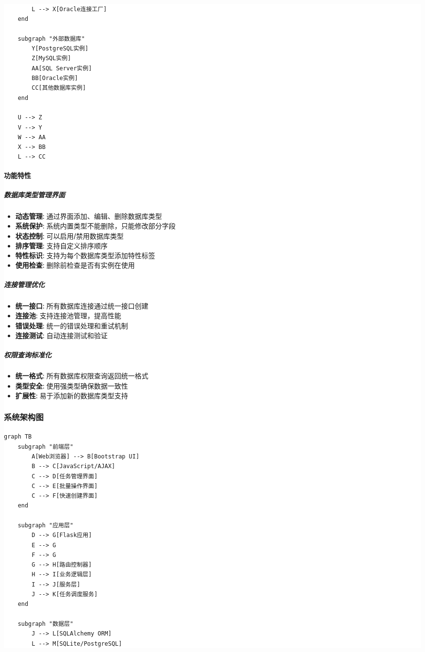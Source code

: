 ```mermaid
        L --> X[Oracle连接工厂]
    end

    subgraph "外部数据库"
        Y[PostgreSQL实例]
        Z[MySQL实例]
        AA[SQL Server实例]
        BB[Oracle实例]
        CC[其他数据库实例]
    end

    U --> Z
    V --> Y
    W --> AA
    X --> BB
    L --> CC
```

#### 功能特性

##### 数据库类型管理界面
- **动态管理**: 通过界面添加、编辑、删除数据库类型
- **系统保护**: 系统内置类型不能删除，只能修改部分字段
- **状态控制**: 可以启用/禁用数据库类型
- **排序管理**: 支持自定义排序顺序
- **特性标识**: 支持为每个数据库类型添加特性标签
- **使用检查**: 删除前检查是否有实例在使用

##### 连接管理优化
- **统一接口**: 所有数据库连接通过统一接口创建
- **连接池**: 支持连接池管理，提高性能
- **错误处理**: 统一的错误处理和重试机制
- **连接测试**: 自动连接测试和验证

##### 权限查询标准化
- **统一格式**: 所有数据库权限查询返回统一格式
- **类型安全**: 使用强类型确保数据一致性
- **扩展性**: 易于添加新的数据库类型支持

### 系统架构图

```mermaid
graph TB
    subgraph "前端层"
        A[Web浏览器] --> B[Bootstrap UI]
        B --> C[JavaScript/AJAX]
        C --> D[任务管理界面]
        C --> E[批量操作界面]
        C --> F[快速创建界面]
    end

    subgraph "应用层"
        D --> G[Flask应用]
        E --> G
        F --> G
        G --> H[路由控制器]
        H --> I[业务逻辑层]
        I --> J[服务层]
        J --> K[任务调度服务]
    end

    subgraph "数据层"
        J --> L[SQLAlchemy ORM]
        L --> M[SQLite/PostgreSQL]
```